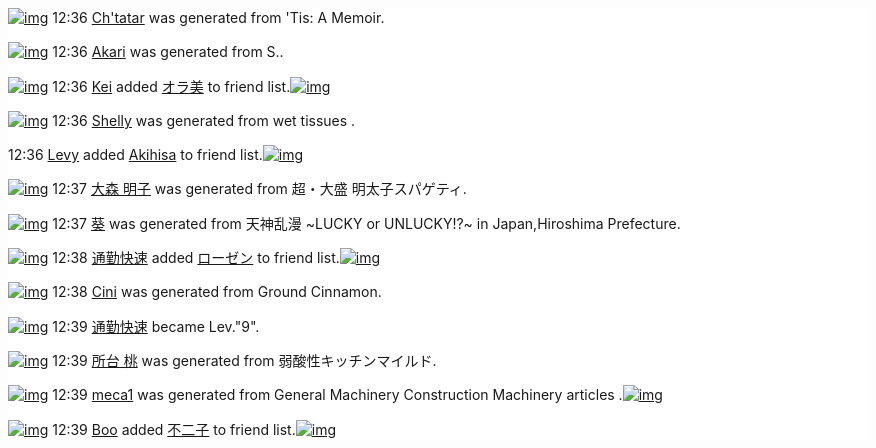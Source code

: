 [![img](http://kacdn02.appspot.com/5262140780838912/3e9c.jpg)](http://www.barcodekanojo.com/kanojo/2638519/Ch%27tatar) 12:36 [Ch'tatar](http://www.barcodekanojo.com/kanojo/2638519/Ch%27tatar) was generated from 'Tis: A Memoir.

[![img](http://kacdn02.appspot.com/5364258997010432/eba7.png)](http://www.barcodekanojo.com/kanojo/2638520/Akari) 12:36 [Akari](http://www.barcodekanojo.com/kanojo/2638520/Akari) was generated from S..

[![img](http://kacdn03.appspot.com/5713451917770752/5e36.jpg)](http://www.barcodekanojo.com/user/406592/Kei) 12:36 [Kei](http://www.barcodekanojo.com/user/406592/Kei) added [オラ美](http://www.barcodekanojo.com/kanojo/1903400/%E3%82%AA%E3%83%A9%E7%BE%8E) to friend list.[![img](http://kacdn05.appspot.com/5902855412121600/aa29.png)](http://www.barcodekanojo.com/kanojo/1903400/%E3%82%AA%E3%83%A9%E7%BE%8E)

[![img](http://kacdn04.appspot.com/5133548923125760/de53a.png)](http://www.barcodekanojo.com/kanojo/2638521/Shelly) 12:36 [Shelly](http://www.barcodekanojo.com/kanojo/2638521/Shelly) was generated from wet tissues .

12:36 [Levy](http://www.barcodekanojo.com/user/408291/Levy) added [Akihisa](http://www.barcodekanojo.com/kanojo/2608233/Akihisa) to friend list.[![img](http://kacdn03.appspot.com/4697627996192768/d8b9.png)](http://www.barcodekanojo.com/kanojo/2608233/Akihisa)

[![img](http://kacdn02.appspot.com/5246508710494208/3f12a.png)](http://www.barcodekanojo.com/kanojo/2638522/%E5%A4%A7%E6%A3%AE%20%E6%98%8E%E5%AD%90) 12:37 [大森 明子](http://www.barcodekanojo.com/kanojo/2638522/%E5%A4%A7%E6%A3%AE%20%E6%98%8E%E5%AD%90) was generated from 超・大盛 明太子スパゲティ.

[![img](http://kacdn02.appspot.com/4824691919290368/b8c9.png)](http://www.barcodekanojo.com/kanojo/2638523/%E8%91%B5) 12:37 [葵](http://www.barcodekanojo.com/kanojo/2638523/%E8%91%B5) was generated from 天神乱漫 ~LUCKY or UNLUCKY!?~ in Japan,Hiroshima Prefecture.

[![img](http://img19.imageshack.us/img19/4765/kn3f.jpg)](http://www.barcodekanojo.com/user/413715/%E9%80%9A%E5%8B%A4%E5%BF%AB%E9%80%9F) 12:38 [通勤快速](http://www.barcodekanojo.com/user/413715/%E9%80%9A%E5%8B%A4%E5%BF%AB%E9%80%9F) added [ローゼン](http://www.barcodekanojo.com/kanojo/2023740/%E3%83%AD%E3%83%BC%E3%82%BC%E3%83%B3) to friend list.[![img](http://kacdn03.appspot.com/4888066846097408/61f97.png)](http://www.barcodekanojo.com/kanojo/2023740/%E3%83%AD%E3%83%BC%E3%82%BC%E3%83%B3)

[![img](http://kacdn01.appspot.com/6341246616338432/4616.png)](http://www.barcodekanojo.com/kanojo/2638524/Cini) 12:38 [Cini](http://www.barcodekanojo.com/kanojo/2638524/Cini) was generated from Ground Cinnamon.

[![img](http://img40.imageshack.us/img40/8646/zwyq.jpg)](http://www.barcodekanojo.com/user/413715/%E9%80%9A%E5%8B%A4%E5%BF%AB%E9%80%9F) 12:39 [通勤快速](http://www.barcodekanojo.com/user/413715/%E9%80%9A%E5%8B%A4%E5%BF%AB%E9%80%9F) became Lev."9".

[![img](http://kacdn01.appspot.com/5046576103817216/6fb3.png)](http://www.barcodekanojo.com/kanojo/2638525/%E6%89%80%E5%8F%B0%20%E6%A1%83) 12:39 [所台 桃](http://www.barcodekanojo.com/kanojo/2638525/%E6%89%80%E5%8F%B0%20%E6%A1%83) was generated from 弱酸性キッチンマイルド.

[![img](http://kacdn03.appspot.com/4919887319269376/4aa5.png)](http://www.barcodekanojo.com/kanojo/2638526/meca1) 12:39 [meca1](http://www.barcodekanojo.com/kanojo/2638526/meca1) was generated from General Machinery Construction Machinery articles .[![img](http://kacdn04.appspot.com/6224264457879552/b693.jpg)](http://www.barcodekanojo.com/product_images/barcode/5136262/1384918730/50x50xGeneral,P20Machinery,P20Construction,P20Machinery,P20articles,P20.jpg,qw=88,ah=88.pagespeed.ic.tpP0O61Lne.jpg)

[![img](http://img191.imageshack.us/img191/2402/jahc.jpg)](http://www.barcodekanojo.com/user/379848/Boo) 12:39 [Boo](http://www.barcodekanojo.com/user/379848/Boo) added [不二子](http://www.barcodekanojo.com/kanojo/256071/%E4%B8%8D%E4%BA%8C%E5%AD%90) to friend list.[![img](http://kacdn02.appspot.com/6085729214005248/f675.png)](http://www.barcodekanojo.com/kanojo/256071/%E4%B8%8D%E4%BA%8C%E5%AD%90)
